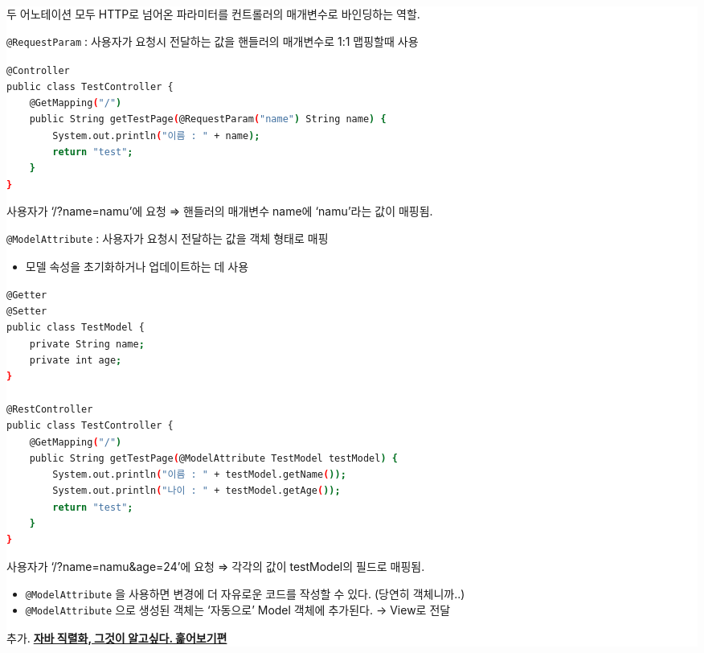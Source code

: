 두 어노테이션 모두 HTTP로 넘어온 파라미터를 컨트롤러의 매개변수로 바인딩하는 역할.

`@RequestParam` : 사용자가 요청시 전달하는 값을 핸들러의 매개변수로 1:1 맵핑할때 사용

```bash
@Controller
public class TestController {
    @GetMapping("/")
    public String getTestPage(@RequestParam("name") String name) {
        System.out.println("이름 : " + name);
        return "test";
    }
}
```

사용자가 ‘/?name=namu’에 요청 ⇒ 핸들러의 매개변수 name에 ‘namu’라는 값이 매핑됨.

`@ModelAttribute` : 사용자가 요청시 전달하는 값을 객체 형태로 매핑

- 모델 속성을 초기화하거나 업데이트하는 데 사용

```bash
@Getter
@Setter
public class TestModel {
    private String name;
    private int age;
}

@RestController
public class TestController {
    @GetMapping("/")
    public String getTestPage(@ModelAttribute TestModel testModel) {
        System.out.println("이름 : " + testModel.getName());
        System.out.println("나이 : " + testModel.getAge());
        return "test";
    }
}
```

사용자가 ‘/?name=namu&age=24’에 요청 ⇒ 각각의 값이 testModel의 필드로 매핑됨.

- `@ModelAttribute` 을 사용하면 변경에 더 자유로운 코드를 작성할 수 있다. (당연히 객체니까..)
- `@ModelAttribute` 으로 생성된 객체는 ‘자동으로’ Model 객체에 추가된다. → View로 전달

추가. **[자바 직렬화, 그것이 알고싶다. 훑어보기편](https://techblog.woowahan.com/2550/)**








